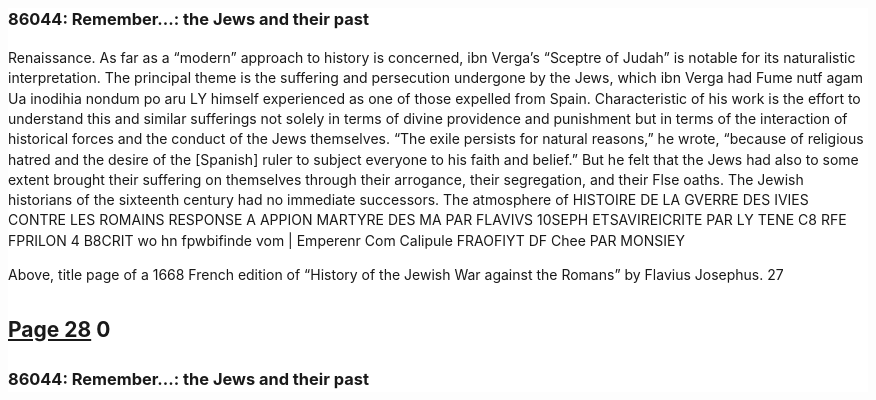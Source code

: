 
### 86044: Remember...: the Jews and their past

Renaissance. 
As far as a “modern” approach to history is 
concerned, ibn Verga’s “Sceptre of Judah” is 
notable for its naturalistic interpretation. The 
principal theme is the suffering and persecution 
undergone by the Jews, which ibn Verga had 
Fume nutf agam Ua inodihia nondum po aru 
LY 
himself experienced as one of those expelled from 
Spain. Characteristic of his work is the effort to 
understand this and similar sufferings not solely 
in terms of divine providence and punishment 
but in terms of the interaction of historical forces 
and the conduct of the Jews themselves. “The 
exile persists for natural reasons,” he wrote, 
“because of religious hatred and the desire of the 
[Spanish] ruler to subject everyone to his faith 
and belief.” But he felt that the Jews had also to 
some extent brought their suffering on themselves 
through their arrogance, their segregation, and 
their Flse oaths. 
The Jewish historians of the sixteenth century 
had no immediate successors. The atmosphere of 
HISTOIRE 
DE LA 
GVERRE DES IVIES 
CONTRE LES ROMAINS 
RESPONSE A APPION 
MARTYRE DES MA 
PAR 
FLAVIVS 10SEPH 
ETSAVIREICRITE PAR LY TENE 
C8 RFE FPRILON 4 B8CRIT 
wo hn fpwbifinde vom | Emperenr Com Calipule 
FRAOFIYT DF Chee 
PAR MONSIEY 
  
Above, title page of a 1668 
French edition of “History 
of the Jewish War against 
the Romans” by Flavius 
Josephus. 
27

## [Page 28](https://demo.humlab.umu.se/courier/086052engo.pdf#page=28) 0

### 86044: Remember...: the Jews and their past
